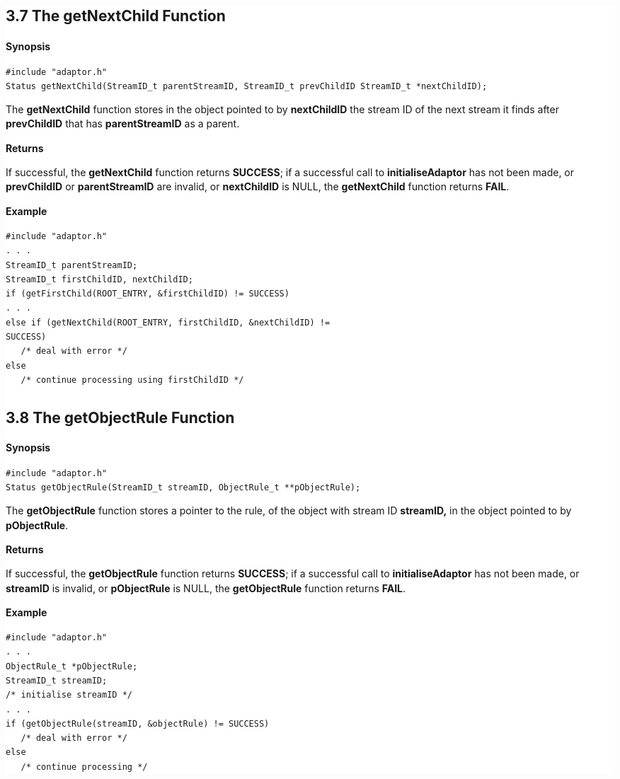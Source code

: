 ## **3.7 The getNextChild Function**

**Synopsis**

    #include "adaptor.h"
    Status getNextChild(StreamID_t parentStreamID, StreamID_t prevChildID StreamID_t *nextChildID);

The **getNextChild** function stores in the object pointed to by
**nextChildID** the stream ID of the next stream it finds after
**prevChildID** that has **parentStreamID** as a parent.

**Returns**

If successful, the **getNextChild** function returns **SUCCESS**; if a
successful call to **initialiseAdaptor** has not been made, or
**prevChildID** or **parentStreamID** are invalid, or **nextChildID** is
NULL, the **getNextChild** function returns **FAIL**.

**Example**

    #include "adaptor.h"
    . . .
    StreamID_t parentStreamID;
    StreamID_t firstChildID, nextChildID;
    if (getFirstChild(ROOT_ENTRY, &firstChildID) != SUCCESS)
    . . .
    else if (getNextChild(ROOT_ENTRY, firstChildID, &nextChildID) !=
    SUCCESS)
       /* deal with error */
    else
       /* continue processing using firstChildID */

## **3.8 The getObjectRule Function**

**Synopsis**

    #include "adaptor.h"
    Status getObjectRule(StreamID_t streamID, ObjectRule_t **pObjectRule);

The **getObjectRule** function stores a pointer to the rule, of the
object with stream ID **streamID,** in the object pointed to by
**pObjectRule**.

**Returns**

If successful, the **getObjectRule** function returns **SUCCESS**; if a
successful call to **initialiseAdaptor** has not been made, or
**streamID** is invalid, or **pObjectRule** is NULL, the
**getObjectRule** function returns **FAIL**.

**Example**

    #include "adaptor.h"
    . . .
    ObjectRule_t *pObjectRule;
    StreamID_t streamID;
    /* initialise streamID */
    . . .
    if (getObjectRule(streamID, &objectRule) != SUCCESS)
       /* deal with error */
    else
       /* continue processing */
